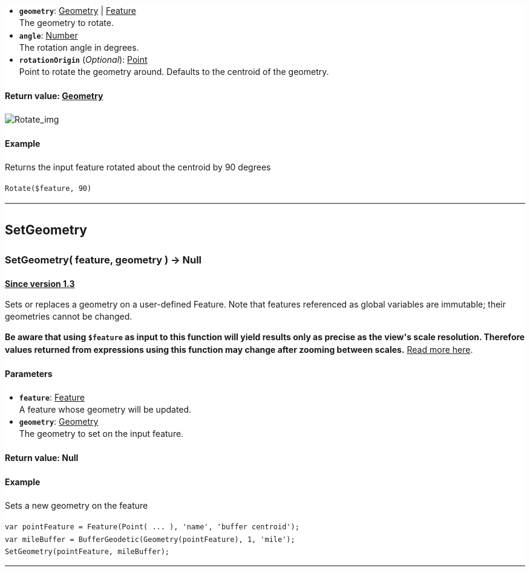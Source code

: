 - **`geometry`**: [Geometry](../../guide/types/#geometry) \| [Feature](../../guide/types/#feature)  
The geometry to rotate.
- **`angle`**: [Number](../../guide/types/#number)  
The rotation angle in degrees.
- **`rotationOrigin`** (_Optional_): [Point](../../guide/types/#point)  
Point to rotate the geometry around. Defaults to the centroid of the geometry.

#### Return value: [Geometry](../../guide/types/#geometry)

![Rotate_img](../images/geometry_functions/rotate.jpg)

#### Example

Returns the input feature rotated about the centroid by 90 degrees

```arcade
Rotate($feature, 90)
```


---------------------

## SetGeometry

### SetGeometry( feature, geometry ) -> Null

**[Since version 1.3](../../guide/version-matrix)**

Sets or replaces a geometry on a user-defined Feature. Note that features referenced as global variables are immutable; their geometries cannot be changed.

**Be aware that using `$feature` as input to this function will yield results only as precise as the view's scale resolution. Therefore values returned from expressions using this function may change after zooming between scales.** [Read more here](../../function-reference/geometry_functions/).

#### Parameters

- **`feature`**: [Feature](../../guide/types/#feature)  
A feature whose geometry will be updated.
- **`geometry`**: [Geometry](../../guide/types/#geometry)  
The geometry to set on the input feature.

#### Return value: Null

#### Example

Sets a new geometry on the feature

```arcade
var pointFeature = Feature(Point( ... ), 'name', 'buffer centroid');
var mileBuffer = BufferGeodetic(Geometry(pointFeature), 1, 'mile');
SetGeometry(pointFeature, mileBuffer);
```


---------------------
